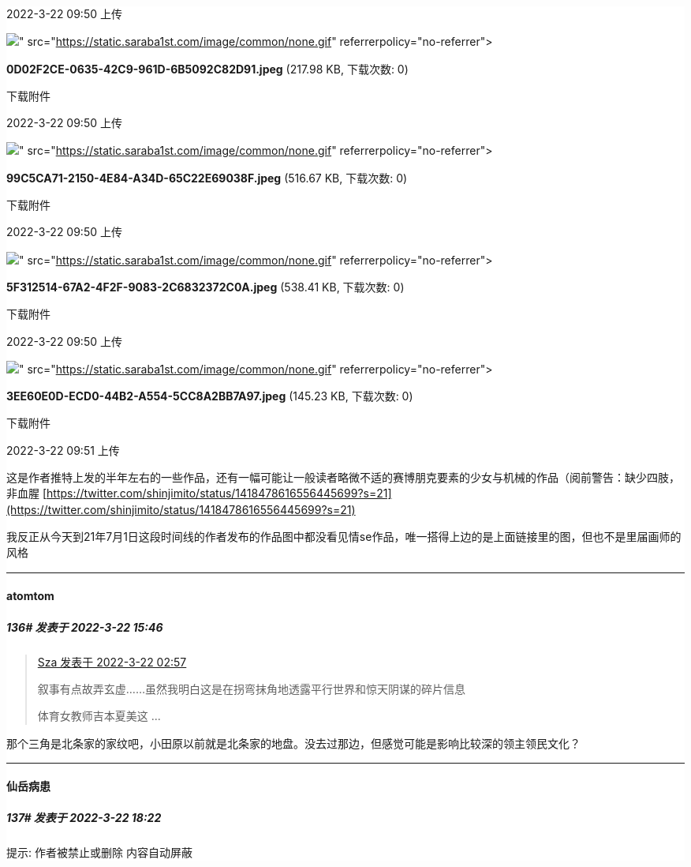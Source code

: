 2022-3-22 09:50 上传

<img src="https://img.saraba1st.com/forum/202203/22/095020tuxb6h626lnkl2tx.jpeg" referrerpolicy="no-referrer">" src="https://static.saraba1st.com/image/common/none.gif" referrerpolicy="no-referrer">

<strong>0D02F2CE-0635-42C9-961D-6B5092C82D91.jpeg</strong> (217.98 KB, 下载次数: 0)

下载附件

2022-3-22 09:50 上传

<img src="https://img.saraba1st.com/forum/202203/22/095021bvdmdsoxl3tajjj1.jpeg" referrerpolicy="no-referrer">" src="https://static.saraba1st.com/image/common/none.gif" referrerpolicy="no-referrer">

<strong>99C5CA71-2150-4E84-A34D-65C22E69038F.jpeg</strong> (516.67 KB, 下载次数: 0)

下载附件

2022-3-22 09:50 上传

<img src="https://img.saraba1st.com/forum/202203/22/095021hwixtxt909mzlol1.jpeg" referrerpolicy="no-referrer">" src="https://static.saraba1st.com/image/common/none.gif" referrerpolicy="no-referrer">

<strong>5F312514-67A2-4F2F-9083-2C6832372C0A.jpeg</strong> (538.41 KB, 下载次数: 0)

下载附件

2022-3-22 09:50 上传

<img src="https://img.saraba1st.com/forum/202203/22/095131pn3qzx6t3qq2ep2j.jpeg" referrerpolicy="no-referrer">" src="https://static.saraba1st.com/image/common/none.gif" referrerpolicy="no-referrer">

<strong>3EE60E0D-ECD0-44B2-A554-5CC8A2BB7A97.jpeg</strong> (145.23 KB, 下载次数: 0)

下载附件

2022-3-22 09:51 上传

这是作者推特上发的半年左右的一些作品，还有一幅可能让一般读者略微不适的赛博朋克要素的少女与机械的作品（阅前警告：缺少四肢，非血腥
[https://twitter.com/shinjimito/status/1418478616556445699?s=21](https://twitter.com/shinjimito/status/1418478616556445699?s=21)

我反正从今天到21年7月1日这段时间线的作者发布的作品图中都没看见情se作品，唯一搭得上边的是上面链接里的图，但也不是里届画师的风格

*****

####  atomtom  
##### 136#       发表于 2022-3-22 15:46

<blockquote><a href="httphttps://bbs.saraba1st.com/2b/forum.php?mod=redirect&amp;goto=findpost&amp;pid=55135991&amp;ptid=2027786" target="_blank">Sza 发表于 2022-3-22 02:57</a>

叙事有点故弄玄虚……虽然我明白这是在拐弯抹角地透露平行世界和惊天阴谋的碎片信息

体育女教师吉本夏美这 ...</blockquote>
那个三角是北条家的家纹吧，小田原以前就是北条家的地盘。没去过那边，但感觉可能是影响比较深的领主领民文化？

*****

####  仙岳病患  
##### 137#       发表于 2022-3-22 18:22

提示: 作者被禁止或删除 内容自动屏蔽
